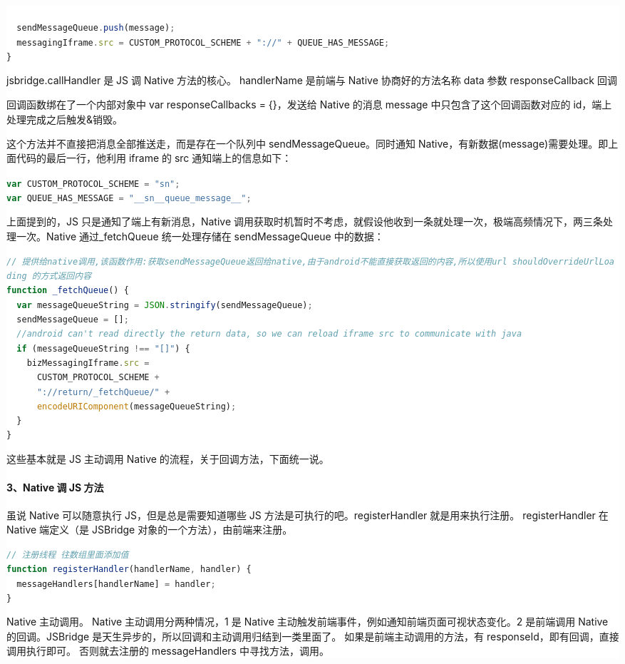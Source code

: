 ```js

  sendMessageQueue.push(message);
  messagingIframe.src = CUSTOM_PROTOCOL_SCHEME + "://" + QUEUE_HAS_MESSAGE;
}
```

jsbridge.callHandler 是 JS 调 Native 方法的核心。
handlerName 是前端与 Native 协商好的方法名称
data 参数
responseCallback 回调

回调函数绑在了一个内部对象中 var responseCallbacks = {}，发送给 Native 的消息 message 中只包含了这个回调函数对应的 id，端上处理完成之后触发&销毁。

这个方法并不直接把消息全部推送走，而是存在一个队列中 sendMessageQueue。同时通知 Native，有新数据(message)需要处理。即上面代码的最后一行，他利用 iframe 的 src 通知端上的信息如下：

```js
var CUSTOM_PROTOCOL_SCHEME = "sn";
var QUEUE_HAS_MESSAGE = "__sn__queue_message__";
```

上面提到的，JS 只是通知了端上有新消息，Native 调用获取时机暂时不考虑，就假设他收到一条就处理一次，极端高频情况下，两三条处理一次。Native 通过\_fetchQueue 统一处理存储在 sendMessageQueue 中的数据：

```js
// 提供给native调用,该函数作用:获取sendMessageQueue返回给native,由于android不能直接获取返回的内容,所以使用url shouldOverrideUrlLoading 的方式返回内容
function _fetchQueue() {
  var messageQueueString = JSON.stringify(sendMessageQueue);
  sendMessageQueue = [];
  //android can't read directly the return data, so we can reload iframe src to communicate with java
  if (messageQueueString !== "[]") {
    bizMessagingIframe.src =
      CUSTOM_PROTOCOL_SCHEME +
      "://return/_fetchQueue/" +
      encodeURIComponent(messageQueueString);
  }
}
```

这些基本就是 JS 主动调用 Native 的流程，关于回调方法，下面统一说。

#### 3、Native 调 JS 方法

虽说 Native 可以随意执行 JS，但是总是需要知道哪些 JS 方法是可执行的吧。registerHandler 就是用来执行注册。
registerHandler 在 Native 端定义（是 JSBridge 对象的一个方法），由前端来注册。

```js
// 注册线程 往数组里面添加值
function registerHandler(handlerName, handler) {
  messageHandlers[handlerName] = handler;
}
```

Native 主动调用。
Native 主动调用分两种情况，1 是 Native 主动触发前端事件，例如通知前端页面可视状态变化。2 是前端调用 Native 的回调。JSBridge 是天生异步的，所以回调和主动调用归结到一类里面了。
如果是前端主动调用的方法，有 responseId，即有回调，直接调用执行即可。
否则就去注册的 messageHandlers 中寻找方法，调用。
